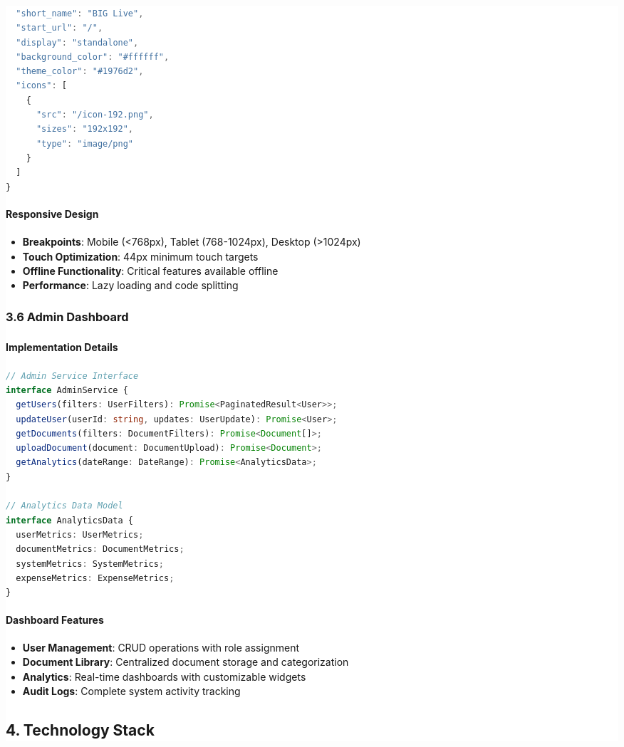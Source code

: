 ```javascript
  "short_name": "BIG Live",
  "start_url": "/",
  "display": "standalone",
  "background_color": "#ffffff",
  "theme_color": "#1976d2",
  "icons": [
    {
      "src": "/icon-192.png",
      "sizes": "192x192",
      "type": "image/png"
    }
  ]
}
```

#### Responsive Design
- **Breakpoints**: Mobile (<768px), Tablet (768-1024px), Desktop (>1024px)
- **Touch Optimization**: 44px minimum touch targets
- **Offline Functionality**: Critical features available offline
- **Performance**: Lazy loading and code splitting

### 3.6 Admin Dashboard

#### Implementation Details
```typescript
// Admin Service Interface
interface AdminService {
  getUsers(filters: UserFilters): Promise<PaginatedResult<User>>;
  updateUser(userId: string, updates: UserUpdate): Promise<User>;
  getDocuments(filters: DocumentFilters): Promise<Document[]>;
  uploadDocument(document: DocumentUpload): Promise<Document>;
  getAnalytics(dateRange: DateRange): Promise<AnalyticsData>;
}

// Analytics Data Model
interface AnalyticsData {
  userMetrics: UserMetrics;
  documentMetrics: DocumentMetrics;
  systemMetrics: SystemMetrics;
  expenseMetrics: ExpenseMetrics;
}
```

#### Dashboard Features
- **User Management**: CRUD operations with role assignment
- **Document Library**: Centralized document storage and categorization
- **Analytics**: Real-time dashboards with customizable widgets
- **Audit Logs**: Complete system activity tracking

## 4. Technology Stack
